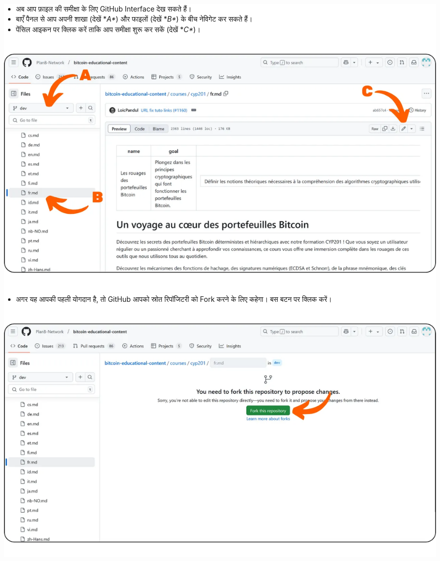 
- अब आप फ़ाइल की समीक्षा के लिए GitHub Interface देख सकते हैं।
- बाएँ पैनल से आप अपनी शाखा (देखें \**A\**) और फाइलों (देखें \**B\**) के बीच नेविगेट कर सकते हैं।
- पेंसिल आइकन पर क्लिक करें ताकि आप समीक्षा शुरू कर सकें (देखें \**C\**)।

![REVIEW](assets/fr/04.webp)


- अगर यह आपकी पहली योगदान है, तो GitHub आपको स्रोत रिपॉजिटरी को Fork करने के लिए कहेगा। बस बटन पर क्लिक करें।

![REVIEW](assets/fr/05.webp)
